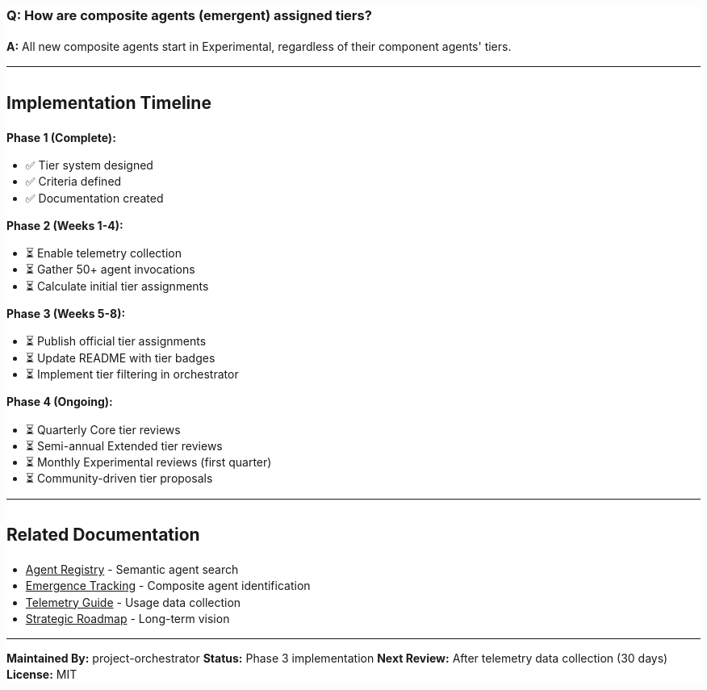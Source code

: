 ### Q: How are composite agents (emergent) assigned tiers?

**A:** All new composite agents start in Experimental, regardless of their component agents' tiers.

---

## Implementation Timeline

**Phase 1 (Complete):**
- ✅ Tier system designed
- ✅ Criteria defined
- ✅ Documentation created

**Phase 2 (Weeks 1-4):**
- ⏳ Enable telemetry collection
- ⏳ Gather 50+ agent invocations
- ⏳ Calculate initial tier assignments

**Phase 3 (Weeks 5-8):**
- ⏳ Publish official tier assignments
- ⏳ Update README with tier badges
- ⏳ Implement tier filtering in orchestrator

**Phase 4 (Ongoing):**
- ⏳ Quarterly Core tier reviews
- ⏳ Semi-annual Extended tier reviews
- ⏳ Monthly Experimental reviews (first quarter)
- ⏳ Community-driven tier proposals

---

## Related Documentation

- [Agent Registry](../tools/agent_registry.py) - Semantic agent search
- [Emergence Tracking](../tools/agent_emergence.py) - Composite agent identification
- [Telemetry Guide](telemetry-guide.md) - Usage data collection
- [Strategic Roadmap](ROADMAP.md) - Long-term vision

---

**Maintained By:** project-orchestrator
**Status:** Phase 3 implementation
**Next Review:** After telemetry data collection (30 days)
**License:** MIT
